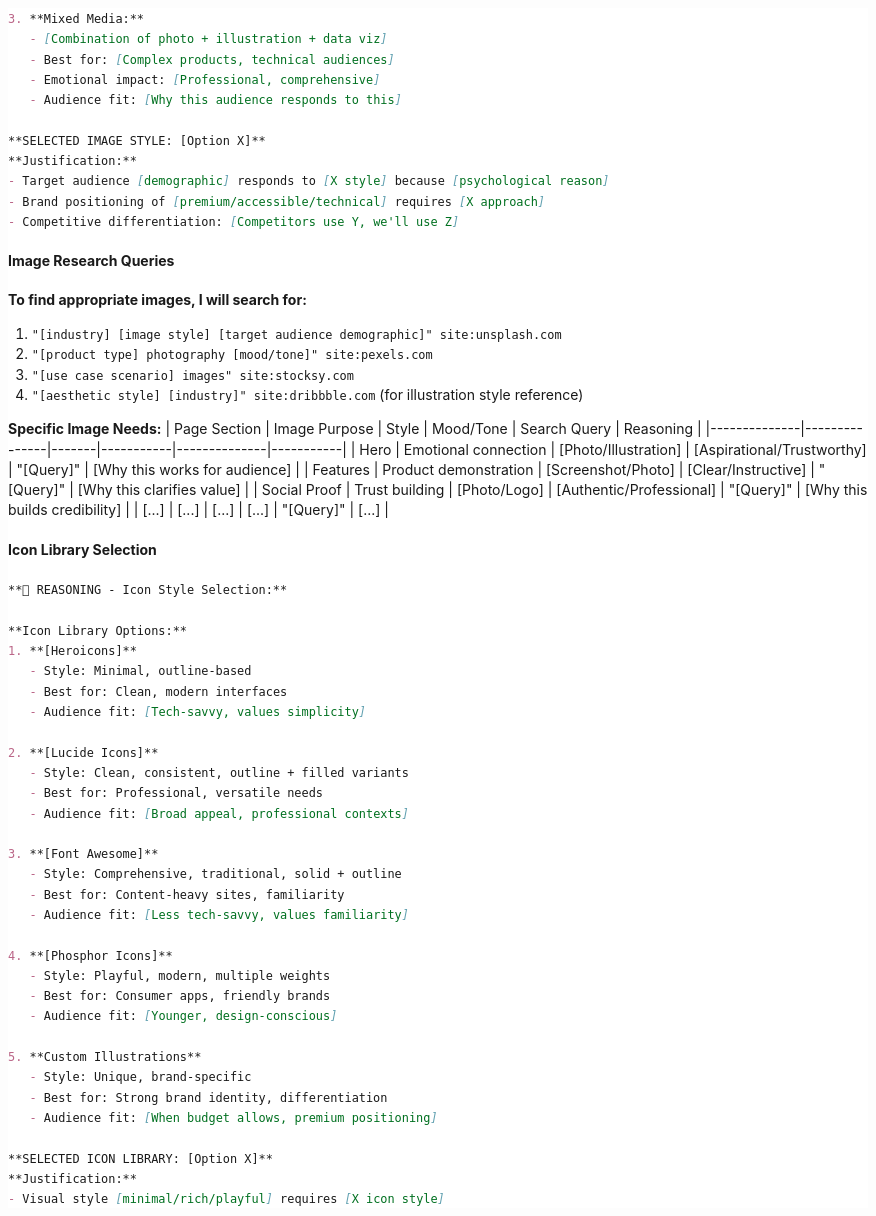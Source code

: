 ```markdown
3. **Mixed Media:**
   - [Combination of photo + illustration + data viz]
   - Best for: [Complex products, technical audiences]
   - Emotional impact: [Professional, comprehensive]
   - Audience fit: [Why this audience responds to this]

**SELECTED IMAGE STYLE: [Option X]**
**Justification:**
- Target audience [demographic] responds to [X style] because [psychological reason]
- Brand positioning of [premium/accessible/technical] requires [X approach]
- Competitive differentiation: [Competitors use Y, we'll use Z]
```

#### Image Research Queries
**To find appropriate images, I will search for:**
1. `"[industry] [image style] [target audience demographic]" site:unsplash.com`
2. `"[product type] photography [mood/tone]" site:pexels.com`
3. `"[use case scenario] images" site:stocksy.com`
4. `"[aesthetic style] [industry]" site:dribbble.com` (for illustration style reference)

**Specific Image Needs:**
| Page Section | Image Purpose | Style | Mood/Tone | Search Query | Reasoning |
|--------------|---------------|-------|-----------|--------------|-----------|
| Hero | Emotional connection | [Photo/Illustration] | [Aspirational/Trustworthy] | "[Query]" | [Why this works for audience] |
| Features | Product demonstration | [Screenshot/Photo] | [Clear/Instructive] | "[Query]" | [Why this clarifies value] |
| Social Proof | Trust building | [Photo/Logo] | [Authentic/Professional] | "[Query]" | [Why this builds credibility] |
| [...] | [...] | [...] | [...] | "[Query]" | [...] |

#### Icon Library Selection
```markdown
**🧠 REASONING - Icon Style Selection:**

**Icon Library Options:**
1. **[Heroicons]**
   - Style: Minimal, outline-based
   - Best for: Clean, modern interfaces
   - Audience fit: [Tech-savvy, values simplicity]

2. **[Lucide Icons]**
   - Style: Clean, consistent, outline + filled variants
   - Best for: Professional, versatile needs
   - Audience fit: [Broad appeal, professional contexts]

3. **[Font Awesome]**
   - Style: Comprehensive, traditional, solid + outline
   - Best for: Content-heavy sites, familiarity
   - Audience fit: [Less tech-savvy, values familiarity]

4. **[Phosphor Icons]**
   - Style: Playful, modern, multiple weights
   - Best for: Consumer apps, friendly brands
   - Audience fit: [Younger, design-conscious]

5. **Custom Illustrations**
   - Style: Unique, brand-specific
   - Best for: Strong brand identity, differentiation
   - Audience fit: [When budget allows, premium positioning]

**SELECTED ICON LIBRARY: [Option X]**
**Justification:**
- Visual style [minimal/rich/playful] requires [X icon style]
```